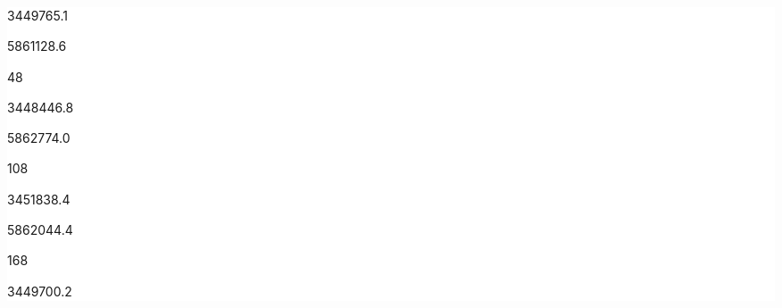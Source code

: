 </td>

<td style align="center" valign="top" charoff="50">

3449765.1

</td>

<td style align="center" valign="top" charoff="50">

5861128.6

</td>

</tr>

<tr>

<td style align="center" valign="top" charoff="50">

48

</td>

<td style align="center" valign="top" charoff="50">

3448446.8

</td>

<td style align="center" valign="top" charoff="50">

5862774.0

</td>

<td style align="center" valign="top" charoff="50">

108

</td>

<td style align="center" valign="top" charoff="50">

3451838.4

</td>

<td style align="center" valign="top" charoff="50">

5862044.4

</td>

<td style align="center" valign="top" charoff="50">

168

</td>

<td style align="center" valign="top" charoff="50">

3449700.2

</td>
